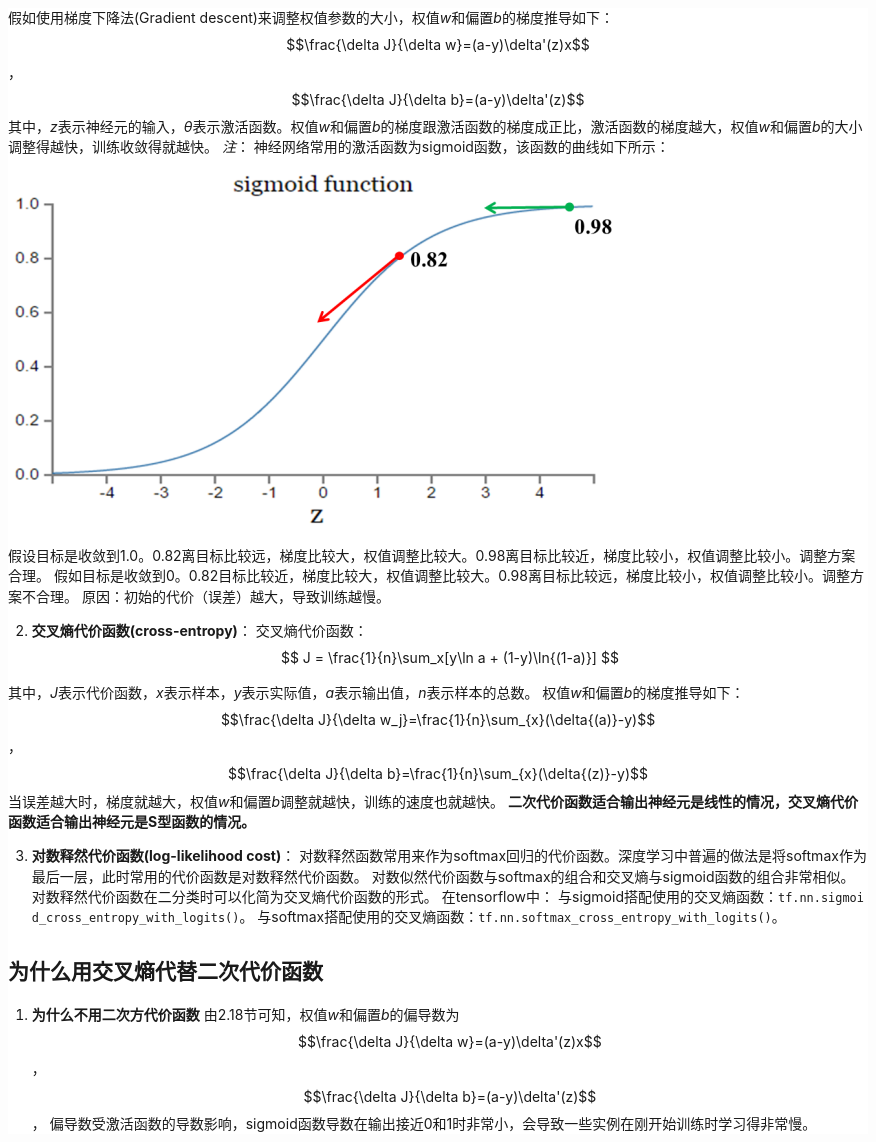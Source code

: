 假如使用梯度下降法(Gradient descent)来调整权值参数的大小，权值$w$和偏置$b$的梯度推导如下：
$$\frac{\delta J}{\delta w}=(a-y)\delta'(z)x$$，$$\frac{\delta J}{\delta b}=(a-y)\delta'(z)$$
其中，$z$表示神经元的输入，$\theta$表示激活函数。权值$w$和偏置$b$的梯度跟激活函数的梯度成正比，激活函数的梯度越大，权值$w$和偏置$b$的大小调整得越快，训练收敛得就越快。
*注*：
神经网络常用的激活函数为sigmoid函数，该函数的曲线如下所示：

![](../img/ch2/2.18/1.png)

假设目标是收敛到1.0。0.82离目标比较远，梯度比较大，权值调整比较大。0.98离目标比较近，梯度比较小，权值调整比较小。调整方案合理。
假如目标是收敛到0。0.82目标比较近，梯度比较大，权值调整比较大。0.98离目标比较远，梯度比较小，权值调整比较小。调整方案不合理。
原因：初始的代价（误差）越大，导致训练越慢。

2. **交叉熵代价函数(cross-entropy)**：
交叉熵代价函数：
$$
J = \frac{1}{n}\sum_x[y\ln a + (1-y)\ln{(1-a)}]
$$

其中，$J$表示代价函数，$x$表示样本，$y$表示实际值，$a$表示输出值，$n$表示样本的总数。
权值$w$和偏置$b$的梯度推导如下：
$$\frac{\delta J}{\delta w_j}=\frac{1}{n}\sum_{x}(\delta{(a)}-y)$$，
$$\frac{\delta J}{\delta b}=\frac{1}{n}\sum_{x}(\delta{(z)}-y)$$
当误差越大时，梯度就越大，权值$w$和偏置$b$调整就越快，训练的速度也就越快。
**二次代价函数适合输出神经元是线性的情况，交叉熵代价函数适合输出神经元是S型函数的情况。**

3. **对数释然代价函数(log-likelihood cost)**：
对数释然函数常用来作为softmax回归的代价函数。深度学习中普遍的做法是将softmax作为最后一层，此时常用的代价函数是对数释然代价函数。
	对数似然代价函数与softmax的组合和交叉熵与sigmoid函数的组合非常相似。对数释然代价函数在二分类时可以化简为交叉熵代价函数的形式。
在tensorflow中：
	与sigmoid搭配使用的交叉熵函数：`tf.nn.sigmoid_cross_entropy_with_logits()`。
	与softmax搭配使用的交叉熵函数：`tf.nn.softmax_cross_entropy_with_logits()`。

## 为什么用交叉熵代替二次代价函数
1. **为什么不用二次方代价函数**
由2.18节可知，权值$w$和偏置$b$的偏导数为
$$\frac{\delta J}{\delta w}=(a-y)\delta'(z)x$$，$$\frac{\delta J}{\delta b}=(a-y)\delta'(z)$$
， 偏导数受激活函数的导数影响，sigmoid函数导数在输出接近0和1时非常小，会导致一些实例在刚开始训练时学习得非常慢。
